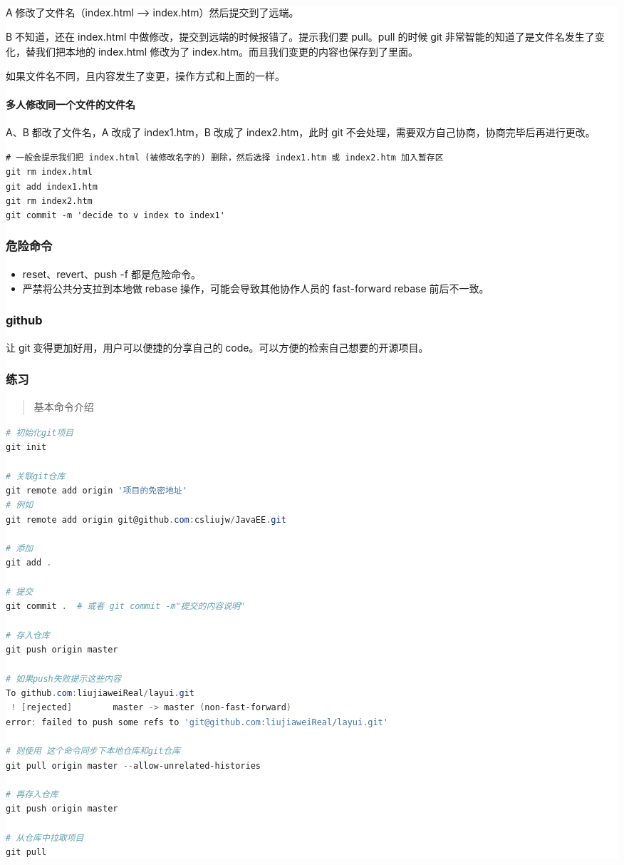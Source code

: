 A 修改了文件名（index.html --> index.htm）然后提交到了远端。

B 不知道，还在 index.html 中做修改，提交到远端的时候报错了。提示我们要 pull。pull 的时候 git 非常智能的知道了是文件名发生了变化，替我们把本地的 index.html 修改为了 index.htm。而且我们变更的内容也保存到了里面。

如果文件名不同，且内容发生了变更，操作方式和上面的一样。

#### 多人修改同一个文件的文件名

A、B 都改了文件名，A 改成了 index1.htm，B 改成了 index2.htm，此时 git 不会处理，需要双方自己协商，协商完毕后再进行更改。

```shell
# 一般会提示我们把 index.html (被修改名字的) 删除，然后选择 index1.htm 或 index2.htm 加入暂存区
git rm index.html
git add index1.htm
git rm index2.htm
git commit -m 'decide to v index to index1'
```

### 危险命令

- reset、revert、push -f 都是危险命令。
- 严禁将公共分支拉到本地做 rebase 操作，可能会导致其他协作人员的 fast-forward rebase 前后不一致。

### github

让 git 变得更加好用，用户可以便捷的分享自己的 code。可以方便的检索自己想要的开源项目。

### 练习

> 基本命令介绍

```powershell
# 初始化git项目
git init

# 关联git仓库
git remote add origin '项目的免密地址'
# 例如
git remote add origin git@github.com:csliujw/JavaEE.git

# 添加
git add .

# 提交
git commit .  # 或者 git commit -m"提交的内容说明"

# 存入仓库
git push origin master

# 如果push失败提示这些内容
To github.com:liujiaweiReal/layui.git
 ! [rejected]        master -> master (non-fast-forward)
error: failed to push some refs to 'git@github.com:liujiaweiReal/layui.git'

# 则使用 这个命令同步下本地仓库和git仓库
git pull origin master --allow-unrelated-histories

# 再存入仓库
git push origin master

# 从仓库中拉取项目
git pull
```

